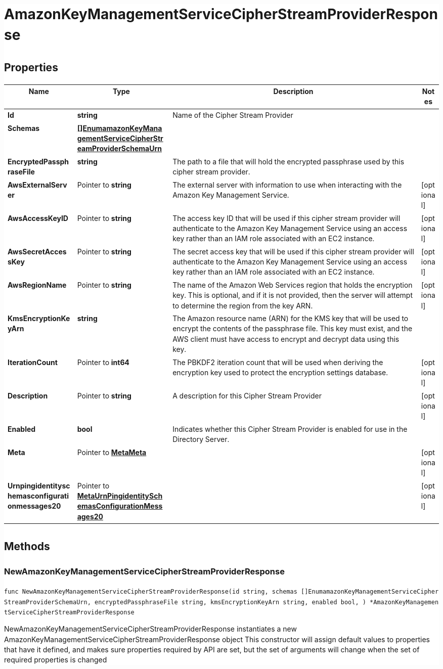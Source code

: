 # AmazonKeyManagementServiceCipherStreamProviderResponse

## Properties

Name | Type | Description | Notes
------------ | ------------- | ------------- | -------------
**Id** | **string** | Name of the Cipher Stream Provider | 
**Schemas** | [**[]EnumamazonKeyManagementServiceCipherStreamProviderSchemaUrn**](EnumamazonKeyManagementServiceCipherStreamProviderSchemaUrn.md) |  | 
**EncryptedPassphraseFile** | **string** | The path to a file that will hold the encrypted passphrase used by this cipher stream provider. | 
**AwsExternalServer** | Pointer to **string** | The external server with information to use when interacting with the Amazon Key Management Service. | [optional] 
**AwsAccessKeyID** | Pointer to **string** | The access key ID that will be used if this cipher stream provider will authenticate to the Amazon Key Management Service using an access key rather than an IAM role associated with an EC2 instance. | [optional] 
**AwsSecretAccessKey** | Pointer to **string** | The secret access key that will be used if this cipher stream provider will authenticate to the Amazon Key Management Service using an access key rather than an IAM role associated with an EC2 instance. | [optional] 
**AwsRegionName** | Pointer to **string** | The name of the Amazon Web Services region that holds the encryption key. This is optional, and if it is not provided, then the server will attempt to determine the region from the key ARN. | [optional] 
**KmsEncryptionKeyArn** | **string** | The Amazon resource name (ARN) for the KMS key that will be used to encrypt the contents of the passphrase file. This key must exist, and the AWS client must have access to encrypt and decrypt data using this key. | 
**IterationCount** | Pointer to **int64** | The PBKDF2 iteration count that will be used when deriving the encryption key used to protect the encryption settings database. | [optional] 
**Description** | Pointer to **string** | A description for this Cipher Stream Provider | [optional] 
**Enabled** | **bool** | Indicates whether this Cipher Stream Provider is enabled for use in the Directory Server. | 
**Meta** | Pointer to [**MetaMeta**](MetaMeta.md) |  | [optional] 
**Urnpingidentityschemasconfigurationmessages20** | Pointer to [**MetaUrnPingidentitySchemasConfigurationMessages20**](MetaUrnPingidentitySchemasConfigurationMessages20.md) |  | [optional] 

## Methods

### NewAmazonKeyManagementServiceCipherStreamProviderResponse

`func NewAmazonKeyManagementServiceCipherStreamProviderResponse(id string, schemas []EnumamazonKeyManagementServiceCipherStreamProviderSchemaUrn, encryptedPassphraseFile string, kmsEncryptionKeyArn string, enabled bool, ) *AmazonKeyManagementServiceCipherStreamProviderResponse`

NewAmazonKeyManagementServiceCipherStreamProviderResponse instantiates a new AmazonKeyManagementServiceCipherStreamProviderResponse object
This constructor will assign default values to properties that have it defined,
and makes sure properties required by API are set, but the set of arguments
will change when the set of required properties is changed

